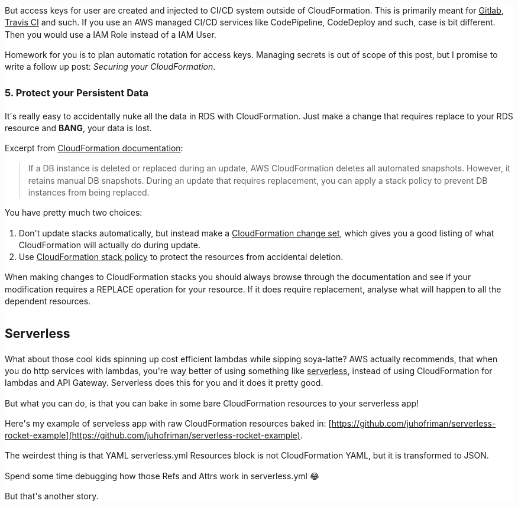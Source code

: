 But access keys for user are created and injected to CI/CD system outside of CloudFormation. This is primarily meant for [Gitlab](https://about.gitlab.com/), [Travis CI](https://travis-ci.org/) and such. If you use an AWS managed CI/CD services like CodePipeline, CodeDeploy and such, case is bit different. Then you would use a IAM Role instead of a IAM User.

Homework for you is to plan automatic rotation for access keys. Managing secrets is out of scope of this post, but I promise to write a follow up post: *Securing your CloudFormation*.

### 5. Protect your Persistent Data

It's really easy to accidentally nuke all the data in RDS with CloudFormation. Just make a change that requires replace to your RDS resource and **BANG**, your data is lost.

Excerpt from [CloudFormation documentation](https://docs.aws.amazon.com/AWSCloudFormation/latest/UserGuide/aws-properties-rds-database-instance.html):

> If a DB instance is deleted or replaced during an update, AWS CloudFormation deletes all automated snapshots. However, it retains manual DB snapshots. During an update that requires replacement, you can apply a stack policy to prevent DB instances from being replaced.

You have pretty much two choices:

1. Don't update stacks automatically, but instead make a [CloudFormation change set](https://docs.aws.amazon.com/AWSCloudFormation/latest/UserGuide/using-cfn-updating-stacks-changesets.html), which gives you a good listing of what CloudFormation will actually do during update.
2. Use [CloudFormation stack policy](https://docs.aws.amazon.com/AWSCloudFormation/latest/UserGuide/protect-stack-resources.html) to protect the resources from accidental deletion.

When making changes to CloudFormation stacks you should always browse through the documentation and see if your modification requires a REPLACE operation for your resource. If it does require replacement, analyse what will happen to all the dependent resources.

## Serverless

What about those cool kids spinning up cost efficient lambdas while sipping soya-latte? AWS actually recommends, that when you do http services with lambdas, you're way better of using something like [serverless](https://serverless.com/), instead of using CloudFormation for lambdas and API Gateway. Serverless does this for you and it does it pretty good.

But what you can do, is that you can bake in some bare CloudFormation resources to your serverless app!

Here's my example of serveless app with raw CloudFormation resources baked in: [https://github.com/juhofriman/serverless-rocket-example](https://github.com/juhofriman/serverless-rocket-example).

The weirdest thing is that YAML serverless.yml Resources block is not CloudFormation YAML, but it is transformed to JSON.

Spend some time debugging how those Refs and Attrs work in serverless.yml 😂

But that's another story.
